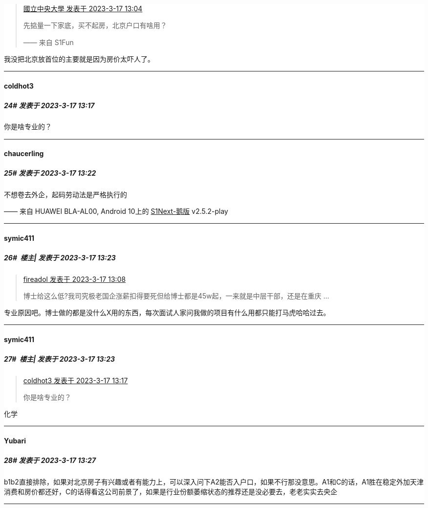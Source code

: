 <blockquote><a href="httphttps://bbs.saraba1st.com/2b/forum.php?mod=redirect&amp;goto=findpost&amp;pid=60120305&amp;ptid=2124481" target="_blank">國立中央大學 发表于 2023-3-17 13:04</a>

先掂量一下家底，买不起房，北京户口有啥用？

—— 来自 S1Fun</blockquote>
我没把北京放首位的主要就是因为房价太吓人了。

*****

####  coldhot3  
##### 24#       发表于 2023-3-17 13:17

你是啥专业的？

*****

####  chaucerling  
##### 25#       发表于 2023-3-17 13:22

不想卷去外企，起码劳动法是严格执行的

—— 来自 HUAWEI BLA-AL00, Android 10上的 [S1Next-鹅版](https://github.com/ykrank/S1-Next/releases) v2.5.2-play

*****

####  symic411  
##### 26#         楼主| 发表于 2023-3-17 13:23

<blockquote><a href="httphttps://bbs.saraba1st.com/2b/forum.php?mod=redirect&amp;goto=findpost&amp;pid=60120366&amp;ptid=2124481" target="_blank">fireadol 发表于 2023-3-17 13:08</a>

博士给这么低?我司究极老国企涨薪扣得要死但给博士都是45w起，一来就是中层干部，还是在重庆 ...</blockquote>
专业原因吧。博士做的都是没什么X用的东西，每次面试人家问我做的项目有什么用都只能打马虎哈哈过去。

*****

####  symic411  
##### 27#         楼主| 发表于 2023-3-17 13:23

<blockquote><a href="httphttps://bbs.saraba1st.com/2b/forum.php?mod=redirect&amp;goto=findpost&amp;pid=60120488&amp;ptid=2124481" target="_blank">coldhot3 发表于 2023-3-17 13:17</a>

你是啥专业的？</blockquote>
化学

*****

####  Yubari  
##### 28#       发表于 2023-3-17 13:27

b1b2直接排除，如果对北京房子有兴趣或者有能力上，可以深入问下A2能否入户口，如果不行那没意思。A1和C的话，A1胜在稳定外加天津消费和房价都还好，C的话得看这公司前景了，如果是行业份额萎缩状态的推荐还是没必要去，老老实实去央企

*****
